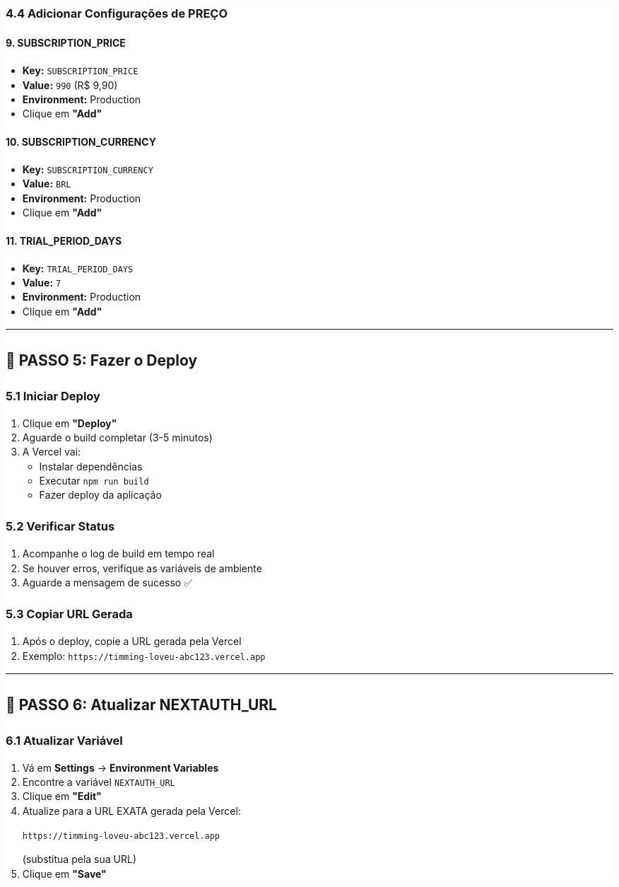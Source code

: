 
### 4.4 Adicionar Configurações de PREÇO

#### 9. SUBSCRIPTION_PRICE
- **Key:** `SUBSCRIPTION_PRICE`
- **Value:** `990` (R$ 9,90)
- **Environment:** Production
- Clique em **"Add"**

#### 10. SUBSCRIPTION_CURRENCY
- **Key:** `SUBSCRIPTION_CURRENCY`
- **Value:** `BRL`
- **Environment:** Production
- Clique em **"Add"**

#### 11. TRIAL_PERIOD_DAYS
- **Key:** `TRIAL_PERIOD_DAYS`
- **Value:** `7`
- **Environment:** Production
- Clique em **"Add"**

---

## 🎯 PASSO 5: Fazer o Deploy

### 5.1 Iniciar Deploy
1. Clique em **"Deploy"**
2. Aguarde o build completar (3-5 minutos)
3. A Vercel vai:
   - Instalar dependências
   - Executar `npm run build`
   - Fazer deploy da aplicação

### 5.2 Verificar Status
1. Acompanhe o log de build em tempo real
2. Se houver erros, verifique as variáveis de ambiente
3. Aguarde a mensagem de sucesso ✅

### 5.3 Copiar URL Gerada
1. Após o deploy, copie a URL gerada pela Vercel
2. Exemplo: `https://timming-loveu-abc123.vercel.app`

---

## 🎯 PASSO 6: Atualizar NEXTAUTH_URL

### 6.1 Atualizar Variável
1. Vá em **Settings** → **Environment Variables**
2. Encontre a variável `NEXTAUTH_URL`
3. Clique em **"Edit"**
4. Atualize para a URL EXATA gerada pela Vercel:
   ```
   https://timming-loveu-abc123.vercel.app
   ```
   (substitua pela sua URL)
5. Clique em **"Save"**
